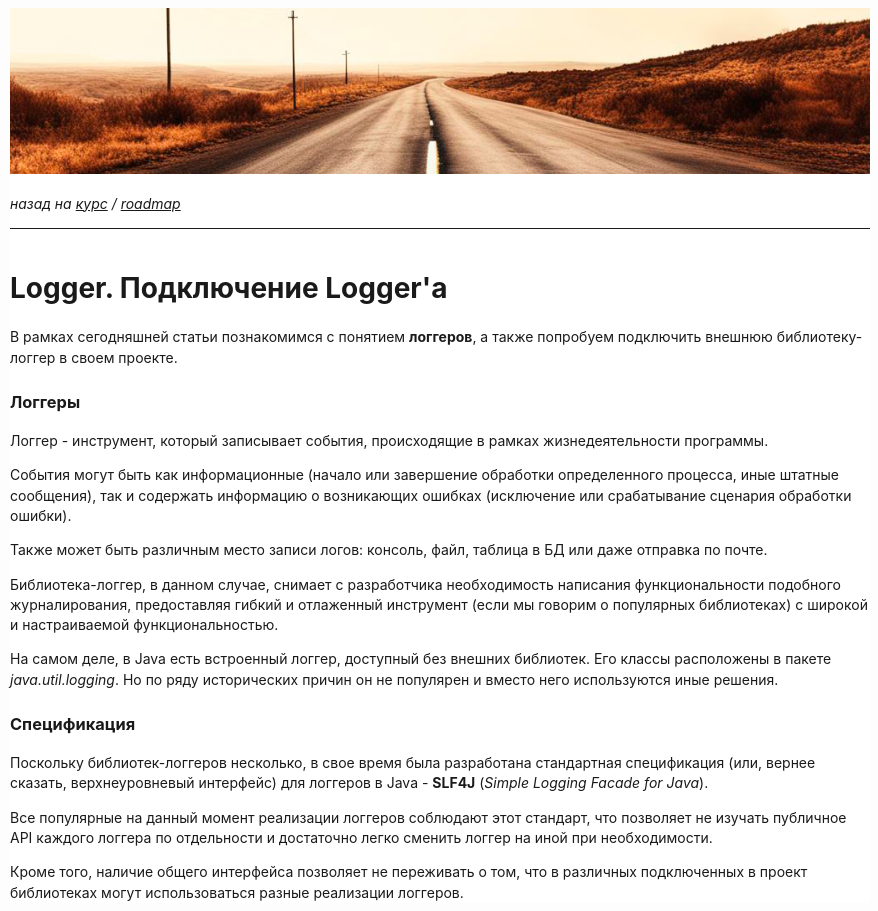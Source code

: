 ![](../../common_files/header.png)

*назад на [курс](../../course.md) / [roadmap](../../roadmap.md)*

***

   

Logger. Подключение Logger'а
============================

В рамках сегодняшней статьи познакомимся с понятием **логгеров**, а также попробуем подключить внешнюю библиотеку-логгер в своем проекте.

  

### Логгеры

Логгер - инструмент, который записывает события, происходящие в рамках жизнедеятельности программы.

События могут быть как информационные (начало или завершение обработки определенного процесса, иные штатные сообщения), так и содержать информацию о возникающих ошибках (исключение или срабатывание сценария обработки ошибки).

Также может быть различным место записи логов: консоль, файл, таблица в БД или даже отправка по почте.

Библиотека-логгер, в данном случае, снимает с разработчика необходимость написания функциональности подобного журналирования, предоставляя гибкий и отлаженный инструмент (если мы говорим о популярных библиотеках) с широкой и настраиваемой функциональностью.

На самом деле, в Java есть встроенный логгер, доступный без внешних библиотек. Его классы расположены в пакете _java.util.logging_. Но по ряду исторических причин он не популярен и вместо него используются иные решения.

  

### Спецификация

Поскольку библиотек-логгеров несколько, в свое время была разработана стандартная спецификация (или, вернее сказать, верхнеуровневый интерфейс) для логгеров в Java - **SLF4J** (_Simple Logging Facade for Java_).

Все популярные на данный момент реализации логгеров соблюдают этот стандарт, что позволяет не изучать публичное API каждого логгера по отдельности и достаточно легко сменить логгер на иной при необходимости.

Кроме того, наличие общего интерфейса позволяет не переживать о том, что в различных подключенных в проект библиотеках могут использоваться разные реализации логгеров.
